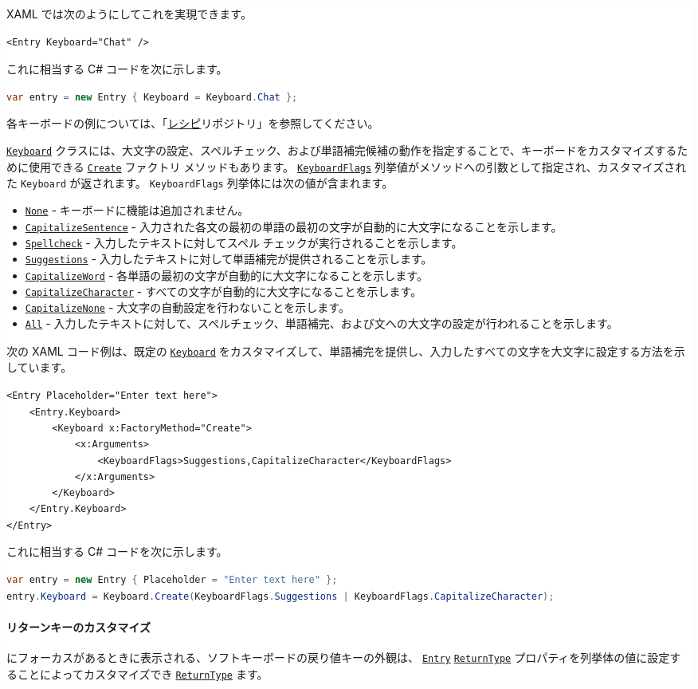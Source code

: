 XAML では次のようにしてこれを実現できます。

```xaml
<Entry Keyboard="Chat" />
```

これに相当する C# コードを次に示します。

```csharp
var entry = new Entry { Keyboard = Keyboard.Chat };
```

各キーボードの例については、「[レシピ](https://github.com/xamarin/recipes/tree/master/Recipes/xamarin-forms/Controls/choose-keyboard-for-entry)リポジトリ」を参照してください。

[`Keyboard`](xref:Xamarin.Forms.Keyboard) クラスには、大文字の設定、スペルチェック、および単語補完候補の動作を指定することで、キーボードをカスタマイズするために使用できる [`Create`](xref:Xamarin.Forms.Keyboard.Create*) ファクトリ メソッドもあります。 [`KeyboardFlags`](xref:Xamarin.Forms.KeyboardFlags) 列挙値がメソッドへの引数として指定され、カスタマイズされた `Keyboard` が返されます。 `KeyboardFlags` 列挙体には次の値が含まれます。

- [`None`](xref:Xamarin.Forms.KeyboardFlags.None) - キーボードに機能は追加されません。
- [`CapitalizeSentence`](xref:Xamarin.Forms.KeyboardFlags.CapitalizeSentence) - 入力された各文の最初の単語の最初の文字が自動的に大文字になることを示します。
- [`Spellcheck`](xref:Xamarin.Forms.KeyboardFlags.Spellcheck) - 入力したテキストに対してスペル チェックが実行されることを示します。
- [`Suggestions`](xref:Xamarin.Forms.KeyboardFlags.Suggestions) - 入力したテキストに対して単語補完が提供されることを示します。
- [`CapitalizeWord`](xref:Xamarin.Forms.KeyboardFlags.CapitalizeWord) - 各単語の最初の文字が自動的に大文字になることを示します。
- [`CapitalizeCharacter`](xref:Xamarin.Forms.KeyboardFlags.CapitalizeCharacter) - すべての文字が自動的に大文字になることを示します。
- [`CapitalizeNone`](xref:Xamarin.Forms.KeyboardFlags.CapitalizeNone) - 大文字の自動設定を行わないことを示します。
- [`All`](xref:Xamarin.Forms.KeyboardFlags.All) - 入力したテキストに対して、スペルチェック、単語補完、および文への大文字の設定が行われることを示します。

次の XAML コード例は、既定の [`Keyboard`](xref:Xamarin.Forms.Keyboard) をカスタマイズして、単語補完を提供し、入力したすべての文字を大文字に設定する方法を示しています。

```xaml
<Entry Placeholder="Enter text here">
    <Entry.Keyboard>
        <Keyboard x:FactoryMethod="Create">
            <x:Arguments>
                <KeyboardFlags>Suggestions,CapitalizeCharacter</KeyboardFlags>
            </x:Arguments>
        </Keyboard>
    </Entry.Keyboard>
</Entry>
```

これに相当する C# コードを次に示します。

```csharp
var entry = new Entry { Placeholder = "Enter text here" };
entry.Keyboard = Keyboard.Create(KeyboardFlags.Suggestions | KeyboardFlags.CapitalizeCharacter);
```

#### <a name="customizing-the-return-key"></a>リターンキーのカスタマイズ

にフォーカスがあるときに表示される、ソフトキーボードの戻り値キーの外観は、 [`Entry`](xref:Xamarin.Forms.Entry) [`ReturnType`](xref:Xamarin.Forms.Entry.ReturnType) プロパティを列挙体の値に設定することによってカスタマイズでき [`ReturnType`](xref:Xamarin.Forms.ReturnType) ます。
